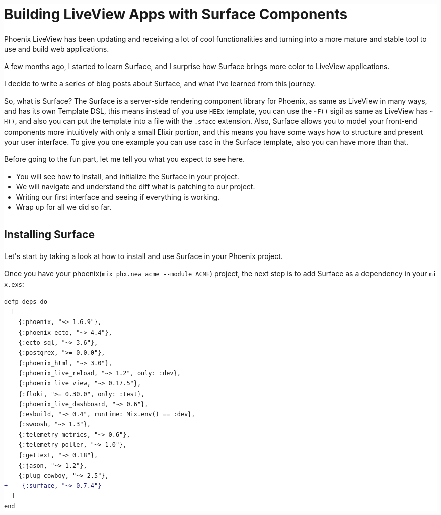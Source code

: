 # Building LiveView Apps with Surface Components
Phoenix LiveView has been updating and receiving a lot of cool functionalities and turning into a more mature and stable tool to use and build web applications.

A few months ago, I started to learn Surface, and I surprise how Surface brings more color to LiveView applications.

I decide to write a series of blog posts about Surface, and what I've learned from this journey.

So, what is Surface? The Surface is a server-side rendering component library for Phoenix, as same as LiveView in many ways, and has its own Template DSL, this means instead of you use `HEEx` template, you can use the `~F()` sigil as same as LiveView has  `~H()`, and also you can put the template into a file with the `.sface` extension. Also, Surface allows you to model your front-end components more intuitively with only a small Elixir portion, and this means you have some ways how to structure and present your user interface. To give you one example you can use `case` in the Surface template, also you can have more than that.

Before going to the fun part, let me tell you what you expect to see here.
- You will see how to install, and initialize the Surface in your project.
- We will navigate and understand the diff what is patching to our project.
- Writing our first interface and seeing if everything is working.
- Wrap up for all we did so far.

## Installing Surface
Let's start by taking a look at how to install and use Surface in your Phoenix project.

Once you have your phoenix(`mix phx.new acme --module ACME`) project, the next step is to add Surface as a dependency in your `mix.exs`:
```diff
defp deps do
  [
    {:phoenix, "~> 1.6.9"},
    {:phoenix_ecto, "~> 4.4"},
    {:ecto_sql, "~> 3.6"},
    {:postgrex, ">= 0.0.0"},
    {:phoenix_html, "~> 3.0"},
    {:phoenix_live_reload, "~> 1.2", only: :dev},
    {:phoenix_live_view, "~> 0.17.5"},
    {:floki, ">= 0.30.0", only: :test},
    {:phoenix_live_dashboard, "~> 0.6"},
    {:esbuild, "~> 0.4", runtime: Mix.env() == :dev},
    {:swoosh, "~> 1.3"},
    {:telemetry_metrics, "~> 0.6"},
    {:telemetry_poller, "~> 1.0"},
    {:gettext, "~> 0.18"},
    {:jason, "~> 1.2"},
    {:plug_cowboy, "~> 2.5"},
+    {:surface, "~> 0.7.4"}
  ]
end
```

